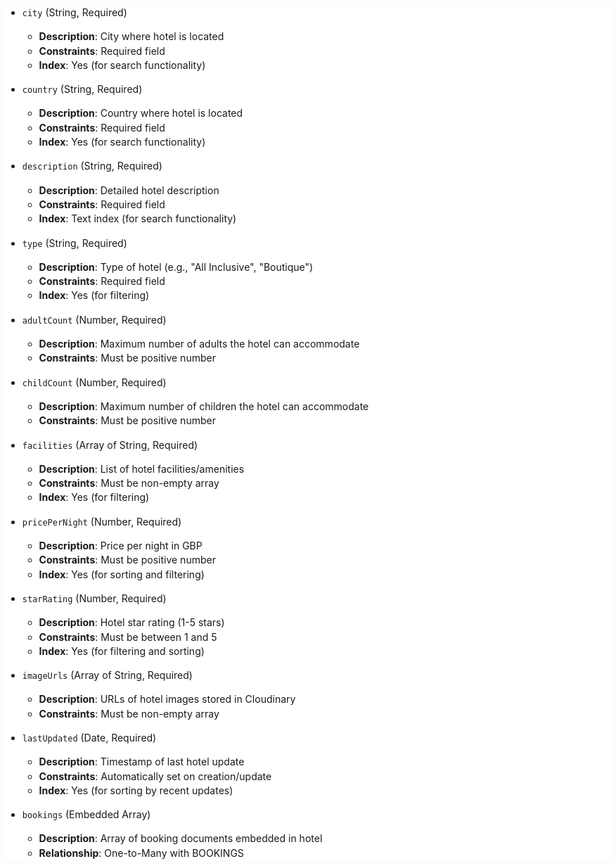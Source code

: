 - `city` (String, Required)
  - **Description**: City where hotel is located
  - **Constraints**: Required field
  - **Index**: Yes (for search functionality)

- `country` (String, Required)
  - **Description**: Country where hotel is located
  - **Constraints**: Required field
  - **Index**: Yes (for search functionality)

- `description` (String, Required)
  - **Description**: Detailed hotel description
  - **Constraints**: Required field
  - **Index**: Text index (for search functionality)

- `type` (String, Required)
  - **Description**: Type of hotel (e.g., "All Inclusive", "Boutique")
  - **Constraints**: Required field
  - **Index**: Yes (for filtering)

- `adultCount` (Number, Required)
  - **Description**: Maximum number of adults the hotel can accommodate
  - **Constraints**: Must be positive number

- `childCount` (Number, Required)
  - **Description**: Maximum number of children the hotel can accommodate
  - **Constraints**: Must be positive number

- `facilities` (Array of String, Required)
  - **Description**: List of hotel facilities/amenities
  - **Constraints**: Must be non-empty array
  - **Index**: Yes (for filtering)

- `pricePerNight` (Number, Required)
  - **Description**: Price per night in GBP
  - **Constraints**: Must be positive number
  - **Index**: Yes (for sorting and filtering)

- `starRating` (Number, Required)
  - **Description**: Hotel star rating (1-5 stars)
  - **Constraints**: Must be between 1 and 5
  - **Index**: Yes (for filtering and sorting)

- `imageUrls` (Array of String, Required)
  - **Description**: URLs of hotel images stored in Cloudinary
  - **Constraints**: Must be non-empty array

- `lastUpdated` (Date, Required)
  - **Description**: Timestamp of last hotel update
  - **Constraints**: Automatically set on creation/update
  - **Index**: Yes (for sorting by recent updates)

- `bookings` (Embedded Array)
  - **Description**: Array of booking documents embedded in hotel
  - **Relationship**: One-to-Many with BOOKINGS
